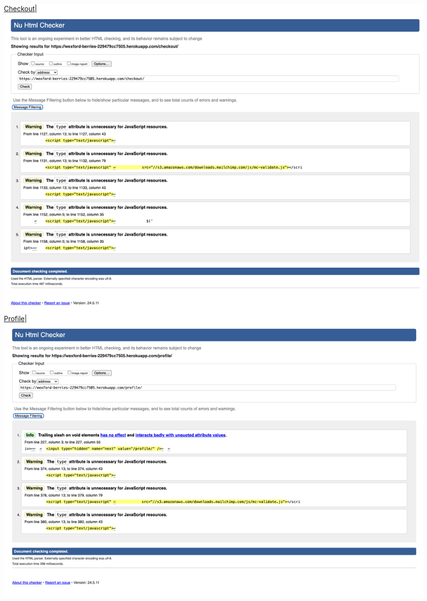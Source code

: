 [Checkout](https://validator.w3.org/nu/?doc=https%3A%2F%2Fwexford-berries-229479cc7505.herokuapp.com%2Fcheckout%2F)|![W3C validation screenshot checkout page](/documentation/w3c_html/w3c-html-checkout.png)
[Profile](https://validator.w3.org/nu/?doc=https%3A%2F%2Fwexford-berries-229479cc7505.herokuapp.com%2Fprofile%2F)|![W3C validation screenshot profile page](/documentation/w3c_html/w3c-html-profile.png)